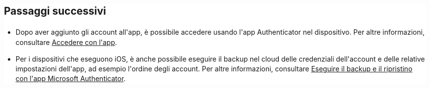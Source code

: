 ## <a name="next-steps"></a>Passaggi successivi

- Dopo aver aggiunto gli account all'app, è possibile accedere usando l'app Authenticator nel dispositivo. Per altre informazioni, consultare [Accedere con l'app](user-help-auth-app-sign-in.md).

- Per i dispositivi che eseguono iOS, è anche possibile eseguire il backup nel cloud delle credenziali dell'account e delle relative impostazioni dell'app, ad esempio l'ordine degli account. Per altre informazioni, consultare [Eseguire il backup e il ripristino con l'app Microsoft Authenticator](user-help-auth-app-backup-recovery.md).
